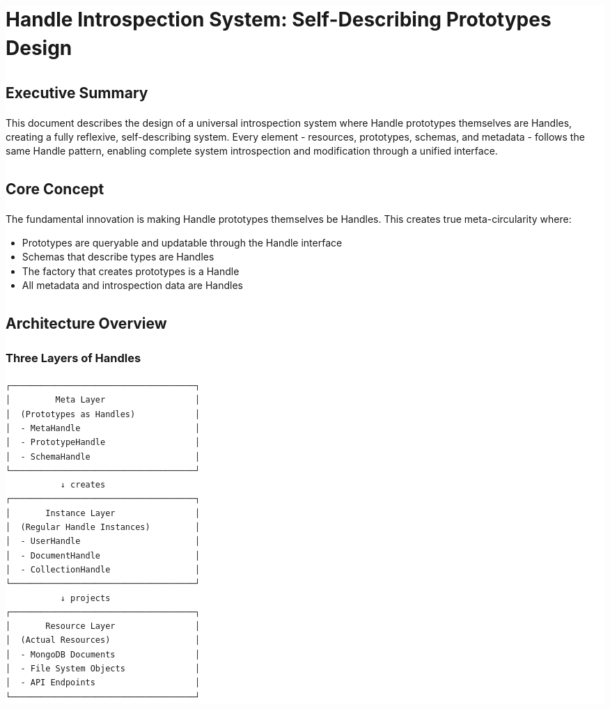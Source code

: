 # Handle Introspection System: Self-Describing Prototypes Design

## Executive Summary

This document describes the design of a universal introspection system where Handle prototypes themselves are Handles, creating a fully reflexive, self-describing system. Every element - resources, prototypes, schemas, and metadata - follows the same Handle pattern, enabling complete system introspection and modification through a unified interface.

## Core Concept

The fundamental innovation is making Handle prototypes themselves be Handles. This creates true meta-circularity where:
- Prototypes are queryable and updatable through the Handle interface
- Schemas that describe types are Handles
- The factory that creates prototypes is a Handle
- All metadata and introspection data are Handles

## Architecture Overview

### Three Layers of Handles

```
┌─────────────────────────────────────┐
│         Meta Layer                  │
│  (Prototypes as Handles)            │
│  - MetaHandle                       │
│  - PrototypeHandle                  │
│  - SchemaHandle                     │
└─────────────────────────────────────┘
           ↓ creates
┌─────────────────────────────────────┐
│       Instance Layer                │
│  (Regular Handle Instances)         │
│  - UserHandle                       │
│  - DocumentHandle                   │
│  - CollectionHandle                 │
└─────────────────────────────────────┘
           ↓ projects
┌─────────────────────────────────────┐
│       Resource Layer                │
│  (Actual Resources)                 │
│  - MongoDB Documents                │
│  - File System Objects              │
│  - API Endpoints                    │
└─────────────────────────────────────┘
```
